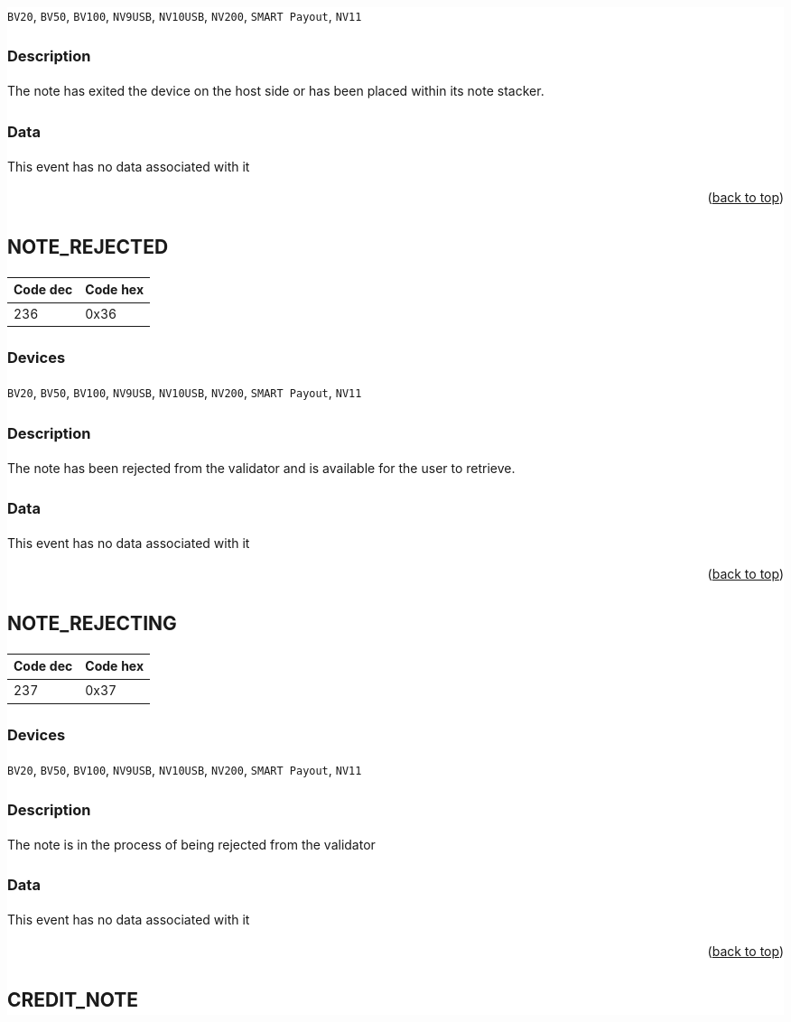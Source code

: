 `BV20`, `BV50`, `BV100`, `NV9USB`, `NV10USB`, `NV200`, `SMART Payout`, `NV11`

### Description

The note has exited the device on the host side or has been placed within its note stacker.

### Data

This event has no data associated with it

<p align="right">(<a href="#readme-top">back to top</a>)</p>

## NOTE_REJECTED

| Code dec | Code hex |
| -------- | -------- |
| 236      | 0x36     |

### Devices

`BV20`, `BV50`, `BV100`, `NV9USB`, `NV10USB`, `NV200`, `SMART Payout`, `NV11`

### Description

The note has been rejected from the validator and is available for the user to retrieve.

### Data

This event has no data associated with it

<p align="right">(<a href="#readme-top">back to top</a>)</p>

## NOTE_REJECTING

| Code dec | Code hex |
| -------- | -------- |
| 237      | 0x37     |

### Devices

`BV20`, `BV50`, `BV100`, `NV9USB`, `NV10USB`, `NV200`, `SMART Payout`, `NV11`

### Description

The note is in the process of being rejected from the validator

### Data

This event has no data associated with it

<p align="right">(<a href="#readme-top">back to top</a>)</p>

## CREDIT_NOTE

